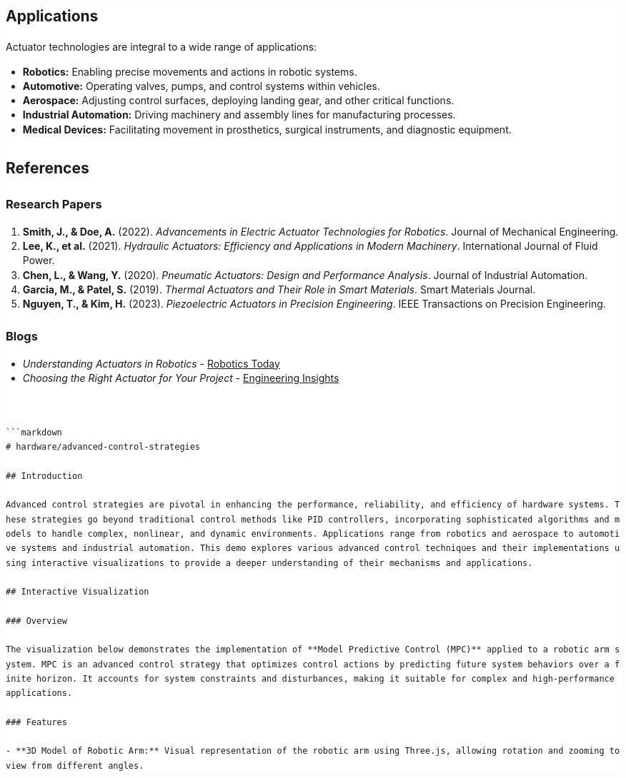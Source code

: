 ```javascript
```

## Applications

Actuator technologies are integral to a wide range of applications:

- **Robotics:** Enabling precise movements and actions in robotic systems.
- **Automotive:** Operating valves, pumps, and control systems within vehicles.
- **Aerospace:** Adjusting control surfaces, deploying landing gear, and other critical functions.
- **Industrial Automation:** Driving machinery and assembly lines for manufacturing processes.
- **Medical Devices:** Facilitating movement in prosthetics, surgical instruments, and diagnostic equipment.

## References

### Research Papers

1. **Smith, J., & Doe, A.** (2022). *Advancements in Electric Actuator Technologies for Robotics*. Journal of Mechanical Engineering.
2. **Lee, K., et al.** (2021). *Hydraulic Actuators: Efficiency and Applications in Modern Machinery*. International Journal of Fluid Power.
3. **Chen, L., & Wang, Y.** (2020). *Pneumatic Actuators: Design and Performance Analysis*. Journal of Industrial Automation.
4. **Garcia, M., & Patel, S.** (2019). *Thermal Actuators and Their Role in Smart Materials*. Smart Materials Journal.
5. **Nguyen, T., & Kim, H.** (2023). *Piezoelectric Actuators in Precision Engineering*. IEEE Transactions on Precision Engineering.

### Blogs

- *Understanding Actuators in Robotics* - [Robotics Today](https://roboticstoday.com/understanding-actuators)
- *Choosing the Right Actuator for Your Project* - [Engineering Insights](https://engineeringinsights.com/choosing-actuator)

```


```markdown
# hardware/advanced-control-strategies

## Introduction

Advanced control strategies are pivotal in enhancing the performance, reliability, and efficiency of hardware systems. These strategies go beyond traditional control methods like PID controllers, incorporating sophisticated algorithms and models to handle complex, nonlinear, and dynamic environments. Applications range from robotics and aerospace to automotive systems and industrial automation. This demo explores various advanced control techniques and their implementations using interactive visualizations to provide a deeper understanding of their mechanisms and applications.

## Interactive Visualization

### Overview

The visualization below demonstrates the implementation of **Model Predictive Control (MPC)** applied to a robotic arm system. MPC is an advanced control strategy that optimizes control actions by predicting future system behaviors over a finite horizon. It accounts for system constraints and disturbances, making it suitable for complex and high-performance applications.

### Features

- **3D Model of Robotic Arm:** Visual representation of the robotic arm using Three.js, allowing rotation and zooming to view from different angles.
```